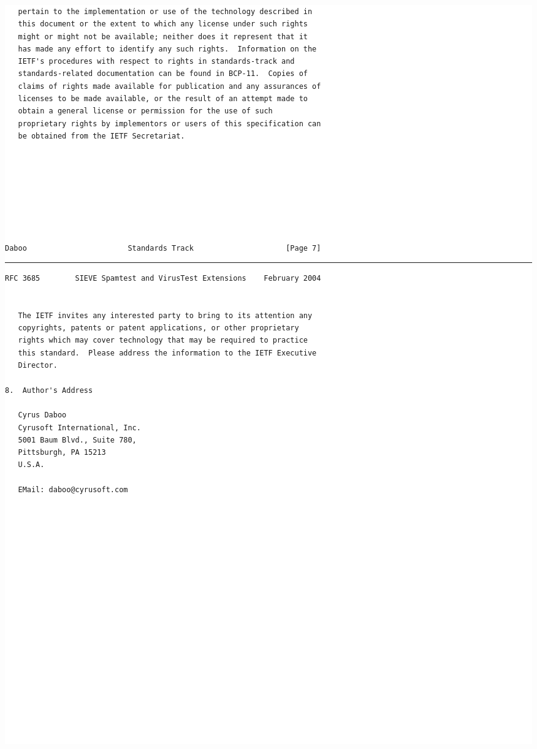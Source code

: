 ``` newpage
   pertain to the implementation or use of the technology described in
   this document or the extent to which any license under such rights
   might or might not be available; neither does it represent that it
   has made any effort to identify any such rights.  Information on the
   IETF's procedures with respect to rights in standards-track and
   standards-related documentation can be found in BCP-11.  Copies of
   claims of rights made available for publication and any assurances of
   licenses to be made available, or the result of an attempt made to
   obtain a general license or permission for the use of such
   proprietary rights by implementors or users of this specification can
   be obtained from the IETF Secretariat.








Daboo                       Standards Track                     [Page 7]
```

------------------------------------------------------------------------

``` newpage
RFC 3685        SIEVE Spamtest and VirusTest Extensions    February 2004


   The IETF invites any interested party to bring to its attention any
   copyrights, patents or patent applications, or other proprietary
   rights which may cover technology that may be required to practice
   this standard.  Please address the information to the IETF Executive
   Director.

8.  Author's Address

   Cyrus Daboo
   Cyrusoft International, Inc.
   5001 Baum Blvd., Suite 780,
   Pittsburgh, PA 15213
   U.S.A.

   EMail: daboo@cyrusoft.com





















```